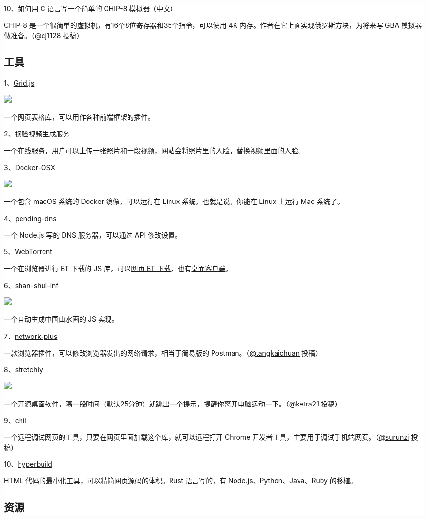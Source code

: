 10、[如何用 C 语言写一个简单的 CHIP-8 模拟器](https://cjting.me/2020/06/07/chip8-emulator/)（中文）

CHIP-8 是一个很简单的虚拟机，有16个8位寄存器和35个指令，可以使用 4K 内存。作者在它上面实现俄罗斯方块，为将来写 GBA 模拟器做准备。（[@cj1128](https://github.com/ruanyf/weekly/issues/1286) 投稿）

## 工具

1、[Grid.js](https://gridjs.io/)

![](https://cdn.beekka.com/blogimg/asset/202006/bg2020060504.jpg)

一个网页表格库，可以用作各种前端框架的插件。

2、[换脸视频生成服务](https://myvoiceyourface.com/)

一个在线服务，用户可以上传一张照片和一段视频，网站会将照片里的人脸，替换视频里面的人脸。

3、[Docker-OSX](https://github.com/sickcodes/Docker-OSX)

![](https://cdn.beekka.com/blogimg/asset/202006/bg2020060507.jpg)

一个包含 macOS 系统的 Docker 镜像，可以运行在 Linux 系统。也就是说，你能在 Linux 上运行 Mac 系统了。

4、[pending-dns](https://github.com/postalsys/pending-dns)

一个 Node.js 写的 DNS 服务器，可以通过 API 修改设置。

5、[WebTorrent](https://webtorrent.io/)

一个在浏览器进行 BT 下载的 JS 库，可以[网页 BT 下载](https://instant.io/)，也有[桌面客户端](https://webtorrent.io/desktop/)。

6、[shan-shui-inf](https://github.com/LingDong-/shan-shui-inf)

![](https://cdn.beekka.com/blogimg/asset/202006/bg2020061002.jpg)

一个自动生成中国山水画的 JS 实现。

7、[network-plus](https://github.com/ClearStudio/network-plus)

一款浏览器插件，可以修改浏览器发出的网络请求，相当于简易版的 Postman。（[@tangkaichuan](https://github.com/ruanyf/weekly/issues/1277) 投稿）

8、[stretchly](https://hovancik.net/stretchly/downloads/)

![](https://cdn.beekka.com/blogimg/asset/202006/bg2020061107.jpg)

一个开源桌面软件，隔一段时间（默认25分钟）就跳出一个提示，提醒你离开电脑运动一下。（[@ketra21](https://github.com/ruanyf/weekly/issues/1276) 投稿）

9、[chil](https://zhuanlan.zhihu.com/p/144169144)

一个远程调试网页的工具，只要在网页里面加载这个库，就可以远程打开 Chrome 开发者工具，主要用于调试手机端网页。（[@surunzi](https://github.com/ruanyf/weekly/issues/1281) 投稿）

10、[hyperbuild](https://github.com/wilsonzlin/hyperbuild)

HTML 代码的最小化工具，可以精简网页源码的体积。Rust 语言写的，有 Node.js、Python、Java、Ruby 的移植。

## 资源
